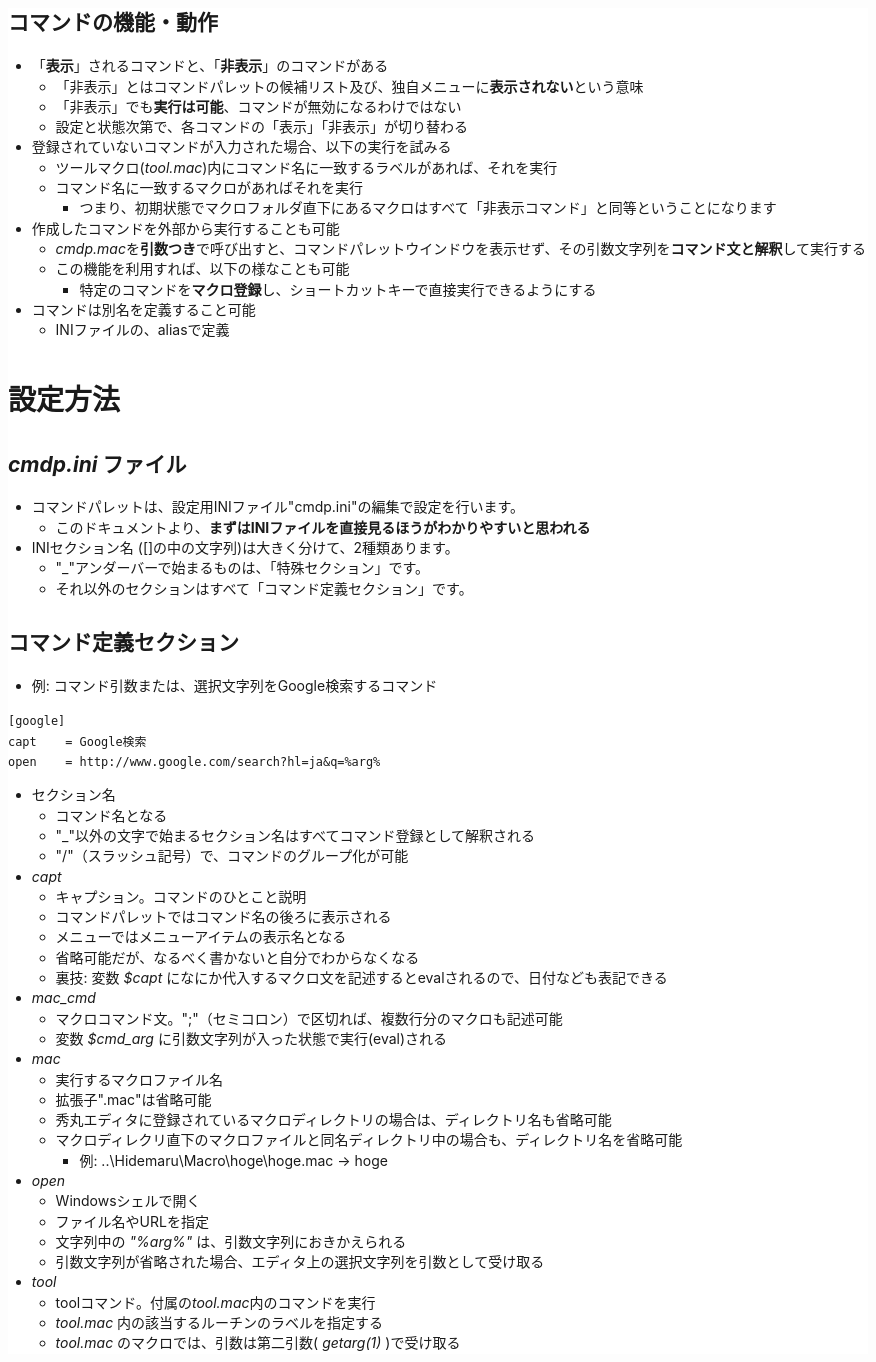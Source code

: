## コマンドの機能・動作
* 「**表示**」されるコマンドと、「**非表示**」のコマンドがある
	+ 「非表示」とはコマンドパレットの候補リスト及び、独自メニューに**表示されない**という意味
	+ 「非表示」でも**実行は可能**、コマンドが無効になるわけではない
	+ 設定と状態次第で、各コマンドの「表示」「非表示」が切り替わる
* 登録されていないコマンドが入力された場合、以下の実行を試みる
	+ ツールマクロ(*tool.mac*)内にコマンド名に一致するラベルがあれば、それを実行
	+ コマンド名に一致するマクロがあればそれを実行
		- つまり、初期状態でマクロフォルダ直下にあるマクロはすべて「非表示コマンド」と同等ということになります
* 作成したコマンドを外部から実行することも可能
	+ *cmdp.mac*を**引数つき**で呼び出すと、コマンドパレットウインドウを表示せず、その引数文字列を**コマンド文と解釈**して実行する
	+ この機能を利用すれば、以下の様なことも可能
		- 特定のコマンドを**マクロ登録**し、ショートカットキーで直接実行できるようにする
* コマンドは別名を定義すること可能
	+ INIファイルの、aliasで定義

# 設定方法
## *cmdp.ini* ファイル
* コマンドパレットは、設定用INIファイル"cmdp.ini"の編集で設定を行います。
	+ このドキュメントより、**まずはINIファイルを直接見るほうがわかりやすいと思われる**
* INIセクション名 ([]の中の文字列)は大きく分けて、2種類あります。
	+ "_"アンダーバーで始まるものは、「特殊セクション」です。
	+ それ以外のセクションはすべて「コマンド定義セクション」です。

## コマンド定義セクション
* 例: コマンド引数または、選択文字列をGoogle検索するコマンド

```
[google]
capt	= Google検索
open	= http://www.google.com/search?hl=ja&q=%arg%
```

* セクション名
	+ コマンド名となる
	+ "_"以外の文字で始まるセクション名はすべてコマンド登録として解釈される
	+ "/"（スラッシュ記号）で、コマンドのグループ化が可能
* *capt*
	+ キャプション。コマンドのひとこと説明
	+ コマンドパレットではコマンド名の後ろに表示される
	+ メニューではメニューアイテムの表示名となる
	+ 省略可能だが、なるべく書かないと自分でわからなくなる
	+ 裏技: 変数 *$capt* になにか代入するマクロ文を記述するとevalされるので、日付なども表記できる
* *mac_cmd*
	+ マクロコマンド文。";"（セミコロン）で区切れば、複数行分のマクロも記述可能
	+ 変数 *$cmd_arg* に引数文字列が入った状態で実行(eval)される
* *mac*
	+ 実行するマクロファイル名
	+ 拡張子".mac"は省略可能
	+ 秀丸エディタに登録されているマクロディレクトリの場合は、ディレクトリ名も省略可能
	+ マクロディレクリ直下のマクロファイルと同名ディレクトリ中の場合も、ディレクトリ名を省略可能
		- 例: ..\Hidemaru\Macro\hoge\hoge.mac → hoge
* *open*
	+ Windowsシェルで開く
	+ ファイル名やURLを指定
	+ 文字列中の *"%arg%"* は、引数文字列におきかえられる
	+ 引数文字列が省略された場合、エディタ上の選択文字列を引数として受け取る
* *tool*
	+ toolコマンド。付属の*tool.mac*内のコマンドを実行
	+ *tool.mac* 内の該当するルーチンのラベルを指定する
	+ *tool.mac* のマクロでは、引数は第二引数( *getarg(1)* )で受け取る

[秀丸ファイラー版]: https://github.com/hiro111suzu/cmdp_hidemaru_filer
[keyx]: https://github.com/hiro111suzu/keyx_hidemaru_editor